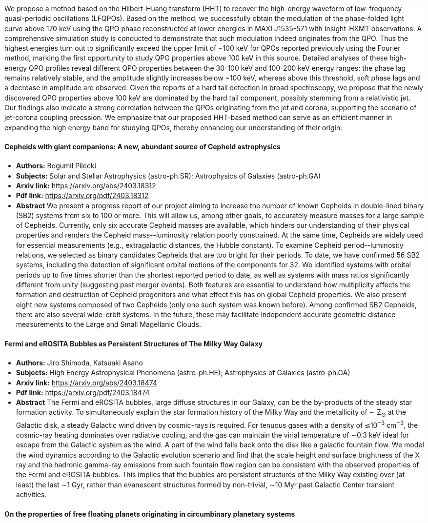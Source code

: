  We propose a method based on the Hilbert-Huang transform (HHT) to recover the high-energy waveform of low-frequency quasi-periodic oscillations (LFQPOs). Based on the method, we successfully obtain the modulation of the phase-folded light curve above 170 keV using the QPO phase reconstructed at lower energies in MAXI J1535-571 with Insight-HXMT observations. A comprehensive simulation study is conducted to demonstrate that such modulation indeed originates from the QPO. Thus the highest energies turn out to significantly exceed the upper limit of ~100 keV for QPOs reported previously using the Fourier method, marking the first opportunity to study QPO properties above 100 keV in this source. Detailed analyses of these high-energy QPO profiles reveal different QPO properties between the 30-100 keV and 100-200 keV energy ranges: the phase lag remains relatively stable, and the amplitude slightly increases below ~100 keV, whereas above this threshold, soft phase lags and a decrease in amplitude are observed. Given the reports of a hard tail detection in broad spectroscopy, we propose that the newly discovered QPO properties above 100 keV are dominated by the hard tail component, possibly stemming from a relativistic jet. Our findings also indicate a strong correlation between the QPOs originating from the jet and corona, supporting the scenario of jet-corona coupling precssion. We emphasize that our proposed HHT-based method can serve as an efficient manner in expanding the high energy band for studying QPOs, thereby enhancing our understanding of their origin.
#### Cepheids with giant companions: A new, abundant source of Cepheid  astrophysics
 - **Authors:** Bogumił Pilecki
 - **Subjects:** Solar and Stellar Astrophysics (astro-ph.SR); Astrophysics of Galaxies (astro-ph.GA)
 - **Arxiv link:** https://arxiv.org/abs/2403.18312
 - **Pdf link:** https://arxiv.org/pdf/2403.18312
 - **Abstract**
 We present a progress report of our project aiming to increase the number of known Cepheids in double-lined binary (SB2) systems from six to 100 or more. This will allow us, among other goals, to accurately measure masses for a large sample of Cepheids. Currently, only six accurate Cepheid masses are available, which hinders our understanding of their physical properties and renders the Cepheid mass--luminosity relation poorly constrained. At the same time, Cepheids are widely used for essential measurements (e.g., extragalactic distances, the Hubble constant). To examine Cepheid period--luminosity relations, we selected as binary candidates Cepheids that are too bright for their periods. To date, we have confirmed 56 SB2 systems, including the detection of significant orbital motions of the components for 32. We identified systems with orbital periods up to five times shorter than the shortest reported period to date, as well as systems with mass ratios significantly different from unity (suggesting past merger events). Both features are essential to understand how multiplicity affects the formation and destruction of Cepheid progenitors and what effect this has on global Cepheid properties. We also present eight new systems composed of two Cepheids (only one such system was known before). Among confirmed SB2 Cepheids, there are also several wide-orbit systems. In the future, these may facilitate independent accurate geometric distance measurements to the Large and Small Magellanic Clouds.
#### Fermi and eROSITA Bubbles as Persistent Structures of The Milky Way  Galaxy
 - **Authors:** Jiro Shimoda, Katsuaki Asano
 - **Subjects:** High Energy Astrophysical Phenomena (astro-ph.HE); Astrophysics of Galaxies (astro-ph.GA)
 - **Arxiv link:** https://arxiv.org/abs/2403.18474
 - **Pdf link:** https://arxiv.org/pdf/2403.18474
 - **Abstract**
 The Fermi and eROSITA bubbles, large diffuse structures in our Galaxy, can be the by-products of the steady star formation activity. To simultaneously explain the star formation history of the Milky Way and the metallicity of $\sim$ Z$_\odot$ at the Galactic disk, a steady Galactic wind driven by cosmic-rays is required. For tenuous gases with a density of $\lesssim$10$^{-3}$ cm$^{-3}$, the cosmic-ray heating dominates over radiative cooling, and the gas can maintain the virial temperature of $\sim$0.3 keV ideal for escape from the Galactic system as the wind. A part of the wind falls back onto the disk like a galactic fountain flow. We model the wind dynamics according to the Galactic evolution scenario and find that the scale height and surface brightness of the X-ray and the hadronic gamma-ray emissions from such fountain flow region can be consistent with the observed properties of the Fermi and eROSITA bubbles. This implies that the bubbles are persistent structures of the Milky Way existing over (at least) the last $\sim$1 Gyr, rather than evanescent structures formed by non-trivial, $\sim$10 Myr past Galactic Center transient activities.
#### On the properties of free floating planets originating in circumbinary  planetary systems